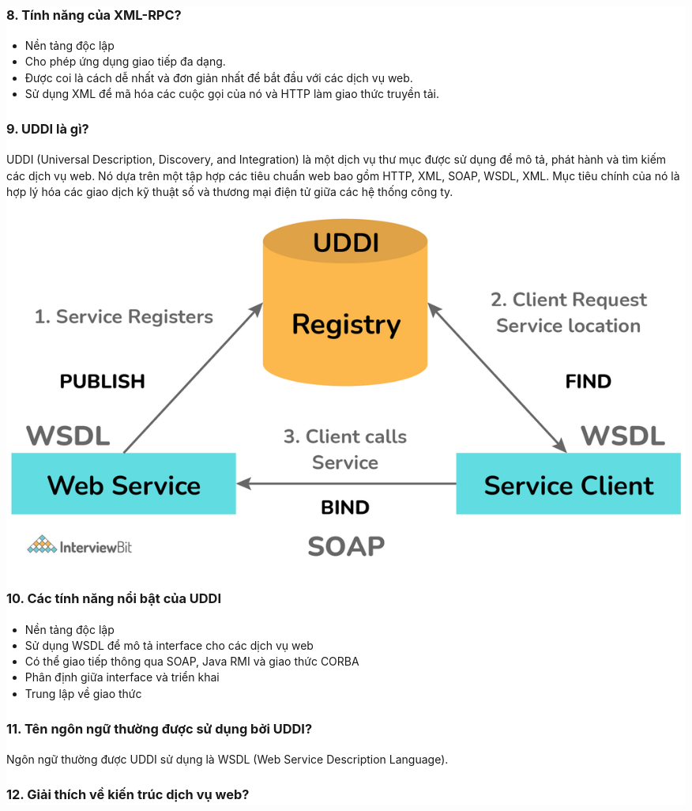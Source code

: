 ### 8. Tính năng của XML-RPC?

- Nền tảng độc lập
- Cho phép ứng dụng giao tiếp đa dạng.
- Được coi là cách dễ nhất và đơn giản nhất để bắt đầu với các dịch vụ web.
- Sử dụng XML để mã hóa các cuộc gọi của nó và HTTP làm giao thức truyền tải.

### 9. UDDI là gì?

UDDI (Universal Description, Discovery, and Integration) là một dịch vụ thư mục được sử dụng để mô tả, phát hành và tìm kiếm các dịch vụ web. Nó dựa trên một tập hợp các tiêu chuẩn web bao gồm HTTP, XML, SOAP, WSDL, XML. Mục tiêu chính của nó là hợp lý hóa các giao dịch kỹ thuật số và thương mại điện tử giữa các hệ thống công ty.

![](./assets/UDDI.png)

### 10. Các tính năng nổi bật của UDDI

- Nền tảng độc lập
- Sử dụng WSDL để mô tả interface cho các dịch vụ web
- Có thể giao tiếp thông qua SOAP, Java RMI và giao thức CORBA
- Phân định giữa interface và triển khai
- Trung lập về giao thức

### 11. Tên ngôn ngữ thường được sử dụng bởi UDDI?

Ngôn ngữ thường được UDDI sử dụng là WSDL (Web Service Description Language).

### 12. Giải thích về kiến trúc dịch vụ web?
